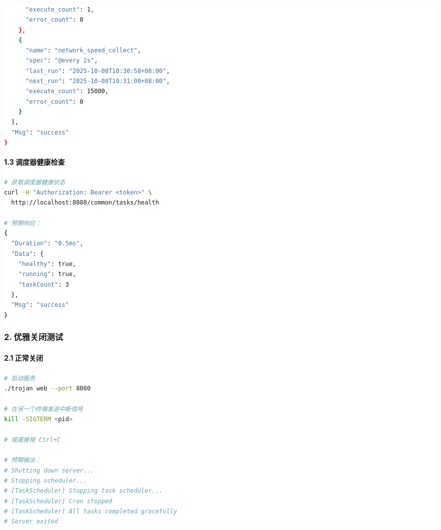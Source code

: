 ```bash
      "execute_count": 1,
      "error_count": 0
    },
    {
      "name": "network_speed_collect",
      "spec": "@every 2s",
      "last_run": "2025-10-08T10:30:58+08:00",
      "next_run": "2025-10-08T10:31:00+08:00",
      "execute_count": 15000,
      "error_count": 0
    }
  ],
  "Msg": "success"
}
```

#### 1.3 调度器健康检查
```bash
# 获取调度器健康状态
curl -H "Authorization: Bearer <token>" \
  http://localhost:8080/common/tasks/health

# 预期响应：
{
  "Duration": "0.5ms",
  "Data": {
    "healthy": true,
    "running": true,
    "taskCount": 3
  },
  "Msg": "success"
}
```

### 2. 优雅关闭测试

#### 2.1 正常关闭
```bash
# 启动服务
./trojan web --port 8080

# 在另一个终端发送中断信号
kill -SIGTERM <pid>

# 或直接按 Ctrl+C

# 预期输出：
# Shutting down server...
# Stopping scheduler...
# [TaskScheduler] Stopping task scheduler...
# [TaskScheduler] Cron stopped
# [TaskScheduler] All tasks completed gracefully
# Server exited
```
